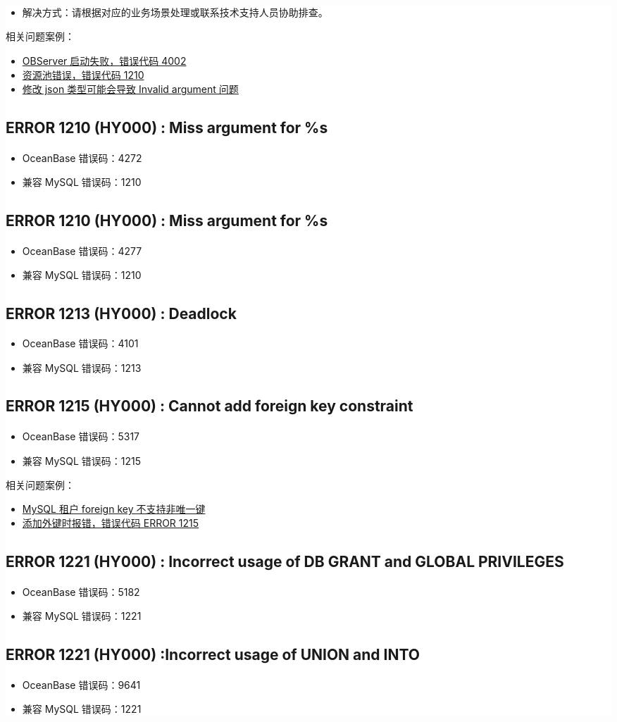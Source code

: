 * 解决方式：请根据对应的业务场景处理或联系技术支持人员协助排查。

相关问题案例：

* [OBServer 启动失败，错误代码 4002](https://www.oceanbase.com/knowledge-base/oceanbase-database-20000000025?back=kb)
* [资源池错误，错误代码 1210](https://www.oceanbase.com/knowledge-base/oceanbase-database-20000010171?back=kb)
* [修改 json 类型可能会导致 Invalid argument 问题](https://www.oceanbase.com/knowledge-base/oceanbase-database-1000000000246036)

## ERROR 1210 (HY000) : Miss argument for %s

* OceanBase 错误码：4272

* 兼容 MySQL 错误码：1210

## ERROR 1210 (HY000) : Miss argument for %s

* OceanBase 错误码：4277

* 兼容 MySQL 错误码：1210

## ERROR 1213 (HY000) : Deadlock

* OceanBase 错误码：4101

* 兼容 MySQL 错误码：1213

## ERROR 1215 (HY000) : Cannot add foreign key constraint

* OceanBase 错误码：5317

* 兼容 MySQL 错误码：1215

相关问题案例：

* [MySQL 租户 foreign key 不支持非唯一键](https://www.oceanbase.com/knowledge-base/oceanbase-database-1000000000207714)
* [添加外键时报错，错误代码 ERROR 1215](https://www.oceanbase.com/knowledge-base/oceanbase-database-1000000000217893)

## ERROR 1221 (HY000) : Incorrect usage of DB GRANT and GLOBAL PRIVILEGES

* OceanBase 错误码：5182

* 兼容 MySQL 错误码：1221

## ERROR 1221 (HY000) :Incorrect usage of UNION and INTO

* OceanBase 错误码：9641

* 兼容 MySQL 错误码：1221
